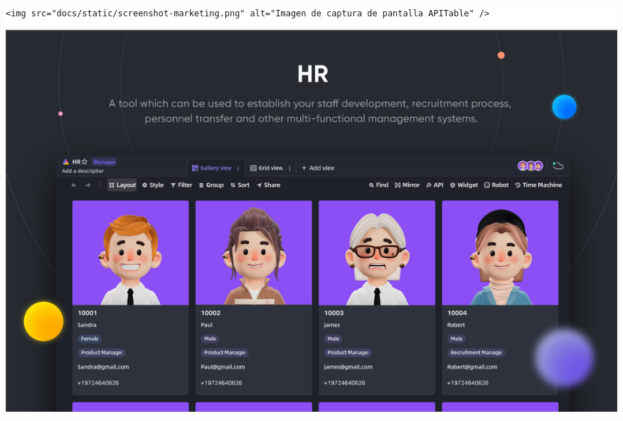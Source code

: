     <img src="docs/static/screenshot-marketing.png" alt="Imagen de captura de pantalla APITable" />
</p>
<p align="center">
    <img src="docs/static/screenshot-hr.png" alt="APITable Screenshot Image" />
</p>
<p align="center">